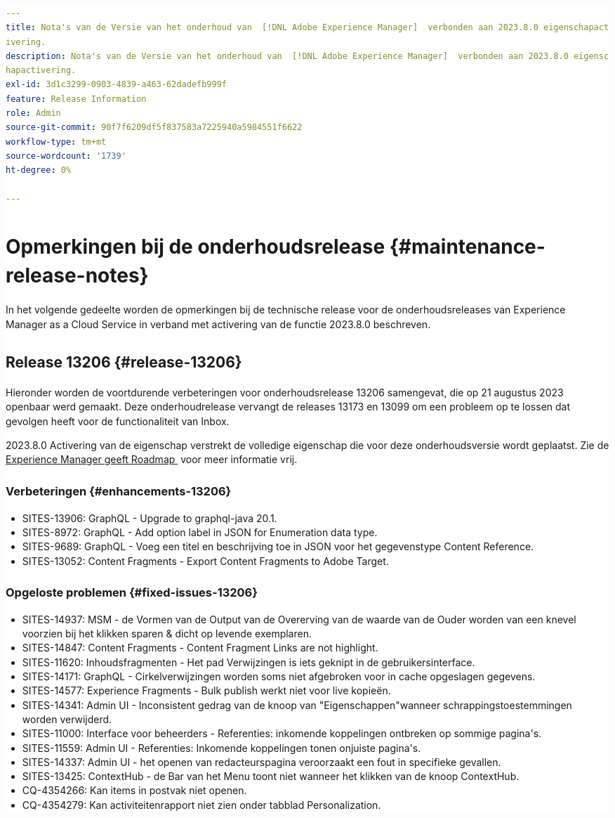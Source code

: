 ```yaml
---
title: Nota's van de Versie van het onderhoud van  [!DNL Adobe Experience Manager]  verbonden aan 2023.8.0 eigenschapactivering.
description: Nota's van de Versie van het onderhoud van  [!DNL Adobe Experience Manager]  verbonden aan 2023.8.0 eigenschapactivering.
exl-id: 3d1c3299-0903-4839-a463-62dadefb999f
feature: Release Information
role: Admin
source-git-commit: 90f7f6209df5f837583a7225940a5984551f6622
workflow-type: tm+mt
source-wordcount: '1739'
ht-degree: 0%

---
```


# Opmerkingen bij de onderhoudsrelease {#maintenance-release-notes}

In het volgende gedeelte worden de opmerkingen bij de technische release voor de onderhoudsreleases van Experience Manager as a Cloud Service in verband met activering van de functie 2023.8.0 beschreven.


## Release 13206 {#release-13206}

Hieronder worden de voortdurende verbeteringen voor onderhoudsrelease 13206 samengevat, die op 21 augustus 2023 openbaar werd gemaakt. Deze onderhoudrelease vervangt de releases 13173 en 13099 om een probleem op te lossen dat gevolgen heeft voor de functionaliteit van Inbox.

2023.8.0 Activering van de eigenschap verstrekt de volledige eigenschap die voor deze onderhoudsversie wordt geplaatst. Zie de [&#x200B; Experience Manager geeft Roadmap &#x200B;](https://experienceleague.adobe.com/docs/experience-manager-release-information/aem-release-updates/update-releases-roadmap.html?lang=nl-NL) voor meer informatie vrij.

### Verbeteringen {#enhancements-13206}

- SITES-13906: GraphQL - Upgrade to graphql-java 20.1.
- SITES-8972: GraphQL - Add option label in JSON for Enumeration data type.
- SITES-9689: GraphQL - Voeg een titel en beschrijving toe in JSON voor het gegevenstype Content Reference.
- SITES-13052: Content Fragments - Export Content Fragments to Adobe Target.

### Opgeloste problemen {#fixed-issues-13206}

- SITES-14937: MSM - de Vormen van de Output van de Overerving van de waarde van de Ouder worden van een knevel voorzien bij het klikken sparen &amp; dicht op levende exemplaren.
- SITES-14847: Content Fragments - Content Fragment Links are not highlight.
- SITES-11620: Inhoudsfragmenten - Het pad Verwijzingen is iets geknipt in de gebruikersinterface.
- SITES-14171: GraphQL - Cirkelverwijzingen worden soms niet afgebroken voor in cache opgeslagen gegevens.
- SITES-14577: Experience Fragments - Bulk publish werkt niet voor live kopieën.
- SITES-14341: Admin UI - Inconsistent gedrag van de knoop van &quot;Eigenschappen&quot;wanneer schrappingstoestemmingen worden verwijderd.
- SITES-11000: Interface voor beheerders - Referenties: inkomende koppelingen ontbreken op sommige pagina&#39;s.
- SITES-11559: Admin UI - Referenties: Inkomende koppelingen tonen onjuiste pagina&#39;s.
- SITES-14337: Admin UI - het openen van redacteurspagina veroorzaakt een fout in specifieke gevallen.
- SITES-13425: ContextHub - de Bar van het Menu toont niet wanneer het klikken van de knoop ContextHub.
- CQ-4354266: Kan items in postvak niet openen.
- CQ-4354279: Kan activiteitenrapport niet zien onder tabblad Personalization.